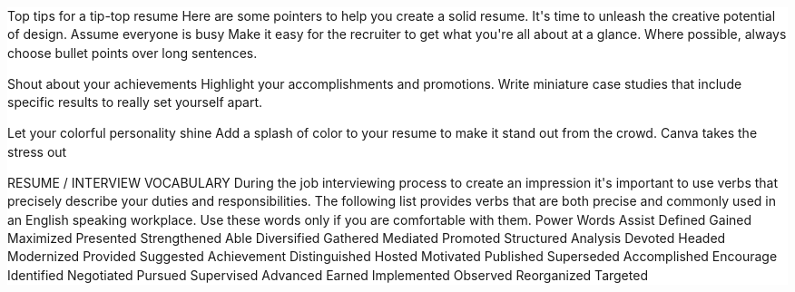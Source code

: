 
Top tips for a tip-top resume
Here are some pointers to help you create a solid resume. It's time to unleash the creative potential of design.
Assume everyone is busy
Make it easy for the
recruiter to get what you're all about at a glance. Where possible, always choose bullet points over long
sentences.

Shout about your
achievements
Highlight your
accomplishments and
promotions. Write miniature
case studies that include specific results to really set
yourself apart.

Let your colorful
personality shine
Add a splash of color to
your resume to make it
stand out from the crowd.
Canva takes the stress out


RESUME / INTERVIEW VOCABULARY
During the job interviewing process to create an impression it's important to use verbs that precisely describe your duties and responsibilities. The following list provides verbs that are both precise and commonly used in an English speaking workplace. Use these words only if you are comfortable with them.
Power Words
Assist
Defined
Gained
Maximized
Presented
Strengthened
Able
Diversified
Gathered
Mediated
Promoted
Structured
Analysis
Devoted
Headed
Modernized
Provided
Suggested
Achievement Distinguished
Hosted
Motivated
Published
Superseded
Accomplished Encourage
Identified
Negotiated
Pursued
Supervised
Advanced
Earned
Implemented
Observed
Reorganized
Targeted